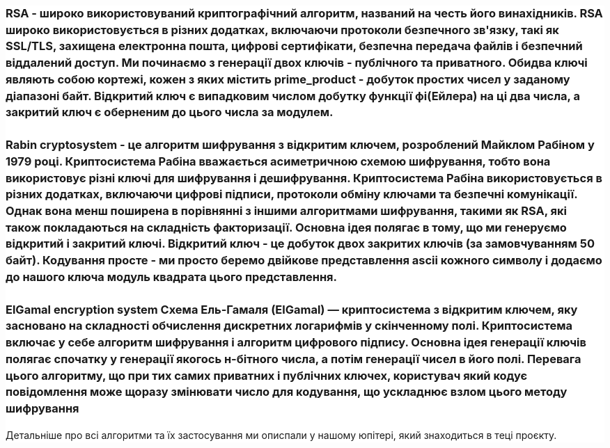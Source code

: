 ### RSA -  широко використовуваний криптографічний алгоритм, названий на честь його винахідників. RSA широко використовується в різних додатках, включаючи протоколи безпечного зв'язку, такі як SSL/TLS, захищена електронна пошта, цифрові сертифікати, безпечна передача файлів і безпечний віддалений доступ. Ми починаємо з генерації двох ключів - публічного та приватного. Обидва ключі являють собою кортежі, кожен з яких містить prime_product - добуток простих чисел у заданому діапазоні байт. Відкритий ключ є випадковим числом добутку функції фі(Ейлера) на ці два числа, а закритий ключ є оберненим до цього числа за модулем.
### Rabin cryptosystem - це алгоритм шифрування з відкритим ключем, розроблений Майклом Рабіном у 1979 році. Криптосистема Рабіна вважається асиметричною схемою шифрування, тобто вона використовує різні ключі для шифрування і дешифрування. Криптосистема Рабіна використовується в різних додатках, включаючи цифрові підписи, протоколи обміну ключами та безпечні комунікації. Однак вона менш поширена в порівнянні з іншими алгоритмами шифрування, такими як RSA, які також покладаються на складність факторизації. Основна ідея полягає в тому, що ми генеруємо відкритий і закритий ключі. Відкритий ключ - це добуток двох закритих ключів (за замовчуванням 50 байт). Кодування просте - ми просто беремо двійкове представлення ascii кожного символу і додаємо до нашого ключа модуль квадрата цього представлення.
### ElGamal encryption system Схема Ель-Гамаля (ElGamal) — криптосистема з відкритим ключем, яку засновано на складності обчислення дискретних логарифмів у скінченному полі. Криптосистема включає у себе алгоритм шифрування і алгоритм цифрового підпису. Основна ідея генерації ключів полягає спочатку у генерації якогось н-бітного числа, а потім генерації чисел в його полі. Перевага цього алгоритму, що при тих самих приватних і публічних ключех, користувач який кодує повідомлення може щоразу змінювати число для кодування, що ускладнює взлом цього методу шифрування



Детальніше про всі алгоритми та їх застосування ми описпали у нашому юпітері, який знаходиться в теці проєкту.
